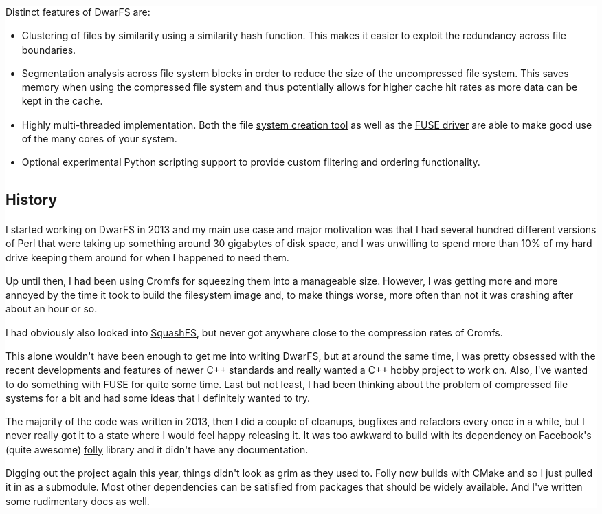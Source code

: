 Distinct features of DwarFS are:

* Clustering of files by similarity using a similarity hash function.
  This makes it easier to exploit the redundancy across file boundaries.

* Segmentation analysis across file system blocks in order to reduce
  the size of the uncompressed file system. This saves memory when
  using the compressed file system and thus potentially allows for
  higher cache hit rates as more data can be kept in the cache.

* Highly multi-threaded implementation. Both the file
  [system creation tool](doc/mkdwarfs.md) as well as the
  [FUSE driver](doc/dwarfs.md) are able to make good use of the
  many cores of your system.

* Optional experimental Python scripting support to provide custom
  filtering and ordering functionality.

## History

I started working on DwarFS in 2013 and my main use case and major
motivation was that I had several hundred different versions of Perl
that were taking up something around 30 gigabytes of disk space, and
I was unwilling to spend more than 10% of my hard drive keeping them
around for when I happened to need them.

Up until then, I had been using [Cromfs](https://bisqwit.iki.fi/source/cromfs.html)
for squeezing them into a manageable size. However, I was getting more
and more annoyed by the time it took to build the filesystem image
and, to make things worse, more often than not it was crashing after
about an hour or so.

I had obviously also looked into [SquashFS](https://en.wikipedia.org/wiki/SquashFS),
but never got anywhere close to the compression rates of Cromfs.

This alone wouldn't have been enough to get me into writing DwarFS,
but at around the same time, I was pretty obsessed with the recent
developments and features of newer C++ standards and really wanted
a C++ hobby project to work on. Also, I've wanted to do something
with [FUSE](https://en.wikipedia.org/wiki/Filesystem_in_Userspace)
for quite some time. Last but not least, I had been thinking about
the problem of compressed file systems for a bit and had some ideas
that I definitely wanted to try.

The majority of the code was written in 2013, then I did a couple
of cleanups, bugfixes and refactors every once in a while, but I
never really got it to a state where I would feel happy releasing
it. It was too awkward to build with its dependency on Facebook's
(quite awesome) [folly](https://github.com/facebook/folly) library
and it didn't have any documentation.

Digging out the project again this year, things didn't look as grim
as they used to. Folly now builds with CMake and so I just pulled
it in as a submodule. Most other dependencies can be satisfied
from packages that should be widely available. And I've written
some rudimentary docs as well.
